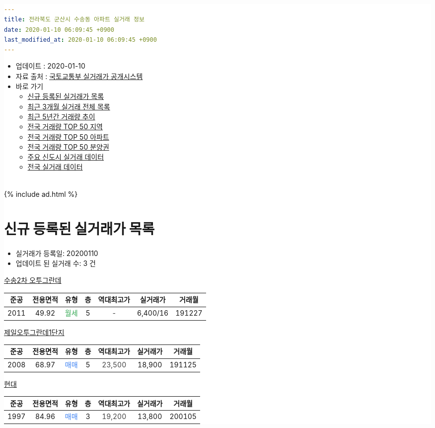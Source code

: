 ```yaml
---
title: 전라북도 군산시 수송동 아파트 실거래 정보
date: 2020-01-10 06:09:45 +0900
last_modified_at: 2020-01-10 06:09:45 +0900
---
```


* 업데이트 : 2020-01-10
* 자료 출처 : [국토교통부 실거래가 공개시스템](http://rt.molit.go.kr)
* 바로 가기
    * [신규 등록된 실거래가 목록](#신규-등록된-실거래가-목록)
    * [최근 3개월 실거래 전체 목록](#최근-3개월-실거래-전체-목록)
    * [최근 5년간 거래량 추이](#최근-5년간-거래량-추이)
    * [전국 거래량 TOP 50 지역](https://inasie.github.io/apt-trade-info/최근-3개월-전국에서-가장-거래가-많이-발생한-지역)
    * [전국 거래량 TOP 50 아파트](https://inasie.github.io/apt-trade-info/최근-3개월-전국에서-가장-거래가-많이-발생한-아파트)
    * [전국 거래량 TOP 50 분양권](https://inasie.github.io/apt-trade-info/최근-3개월-전국에서-가장-거래가-많이-발생한-분양권)
    * [주요 신도시 실거래 데이터](https://inasie.github.io/apt-trade-info/주요-신도시)
    * [전국 실거래 데이터](https://inasie.github.io/apt-trade-info/전국)
<br>
{% include ad.html %}
<br>

# 신규 등록된 실거래가 목록
* 실거래가 등록일: 20200110
* 업데이트 된 실거래 수: 3 건


[수송2차 오투그란데](https://search.naver.com/search.naver?query=%EC%A0%84%EB%9D%BC%EB%B6%81%EB%8F%84+%EA%B5%B0%EC%82%B0%EC%8B%9C+%EC%88%98%EC%86%A1%EB%8F%99+%EC%88%98%EC%86%A12%EC%B0%A8+%EC%98%A4%ED%88%AC%EA%B7%B8%EB%9E%80%EB%8D%B0)

|준공|전용면적|유형|층|역대최고가|실거래가|거래월|
|:---:|:---:|:---:|:---:|:---:|:---:|:---:|
|2011|49.92|<span style="color:#34a853">월세</span>|5|<span style="color:#444444">-</span>|6,400/16|191227|

[제일오투그란데1단지](https://search.naver.com/search.naver?query=%EC%A0%84%EB%9D%BC%EB%B6%81%EB%8F%84+%EA%B5%B0%EC%82%B0%EC%8B%9C+%EC%88%98%EC%86%A1%EB%8F%99+%EC%A0%9C%EC%9D%BC%EC%98%A4%ED%88%AC%EA%B7%B8%EB%9E%80%EB%8D%B01%EB%8B%A8%EC%A7%80)

|준공|전용면적|유형|층|역대최고가|실거래가|거래월|
|:---:|:---:|:---:|:---:|:---:|:---:|:---:|
|2008|68.97|<span style="color:#4285f3">매매</span>|5|<span style="color:#444444">23,500</span>|18,900|191125|

[현대](https://search.naver.com/search.naver?query=%EC%A0%84%EB%9D%BC%EB%B6%81%EB%8F%84+%EA%B5%B0%EC%82%B0%EC%8B%9C+%EC%88%98%EC%86%A1%EB%8F%99+%ED%98%84%EB%8C%80)

|준공|전용면적|유형|층|역대최고가|실거래가|거래월|
|:---:|:---:|:---:|:---:|:---:|:---:|:---:|
|1997|84.96|<span style="color:#4285f3">매매</span>|3|<span style="color:#444444">19,200</span>|13,800|200105|

